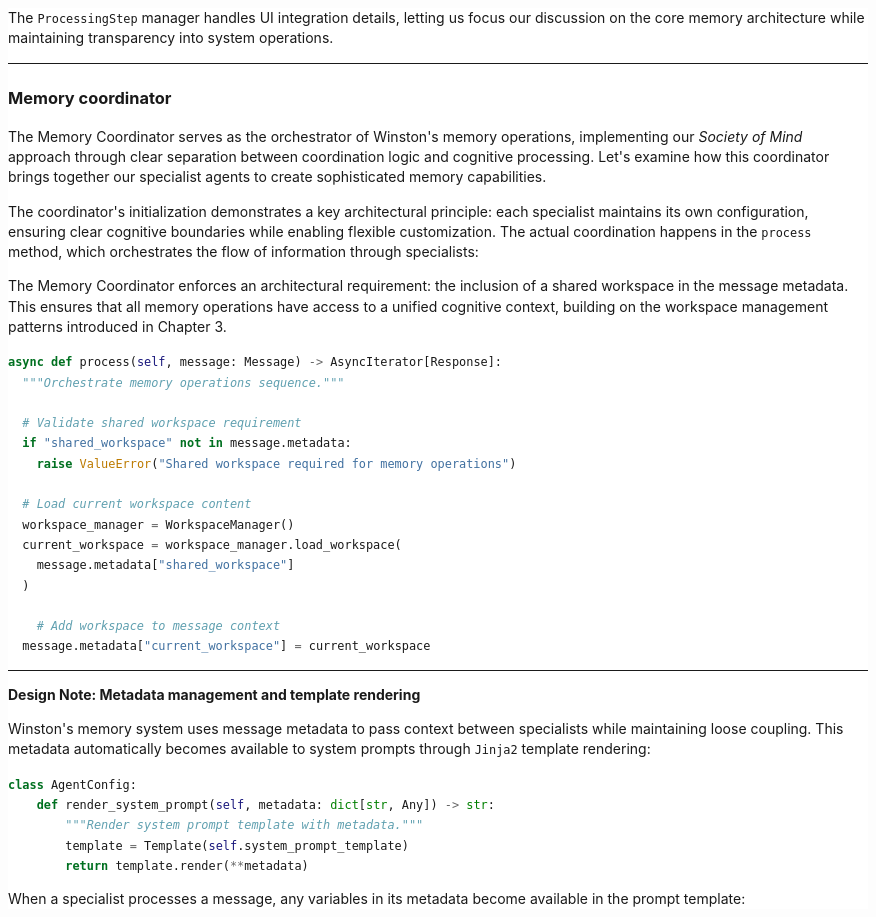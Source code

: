 The `ProcessingStep` manager handles UI integration details, letting us focus our discussion on the core memory architecture while maintaining transparency into system operations.

---

### Memory coordinator

The Memory Coordinator serves as the orchestrator of Winston's memory operations, implementing our _Society of Mind_ approach through clear separation between coordination logic and cognitive processing. Let's examine how this coordinator brings together our specialist agents to create sophisticated memory capabilities.

The coordinator's initialization demonstrates a key architectural principle: each specialist maintains its own configuration, ensuring clear cognitive boundaries while enabling flexible customization. The actual coordination happens in the `process` method, which orchestrates the flow of information through specialists:

The Memory Coordinator enforces an architectural requirement: the inclusion of a shared workspace in the message metadata. This ensures that all memory operations have access to a unified cognitive context, building on the workspace management patterns introduced in Chapter 3.

```python
async def process(self, message: Message) -> AsyncIterator[Response]:
  """Orchestrate memory operations sequence."""

  # Validate shared workspace requirement
  if "shared_workspace" not in message.metadata:
    raise ValueError("Shared workspace required for memory operations")

  # Load current workspace content
  workspace_manager = WorkspaceManager()
  current_workspace = workspace_manager.load_workspace(
    message.metadata["shared_workspace"]
  )

    # Add workspace to message context
  message.metadata["current_workspace"] = current_workspace
```

---

**Design Note: Metadata management and template rendering**

Winston's memory system uses message metadata to pass context between specialists while maintaining loose coupling. This metadata automatically becomes available to system prompts through `Jinja2` template rendering:

```python
class AgentConfig:
    def render_system_prompt(self, metadata: dict[str, Any]) -> str:
        """Render system prompt template with metadata."""
        template = Template(self.system_prompt_template)
        return template.render(**metadata)
```

When a specialist processes a message, any variables in its metadata become available in the prompt template:
